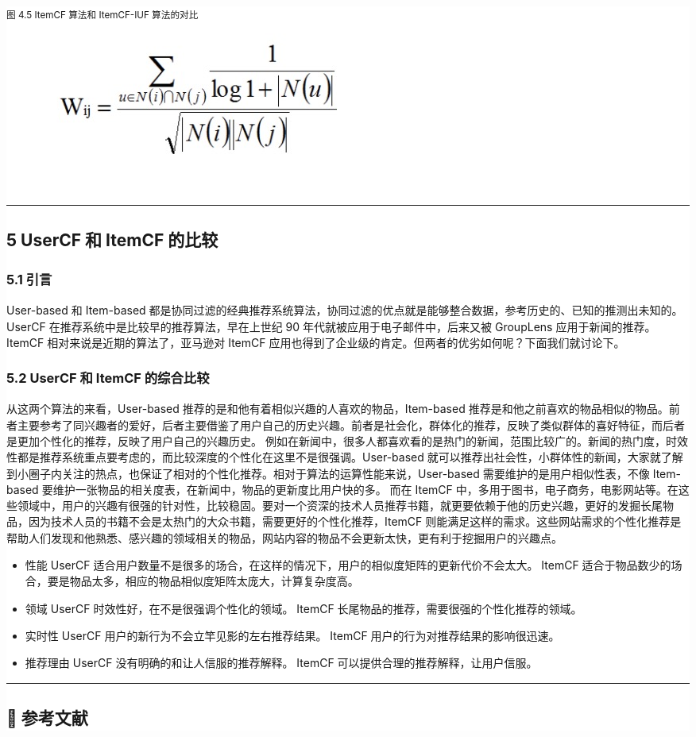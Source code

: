 <small class="img-hint">图 4.5 ItemCF 算法和 ItemCF-IUF 算法的对比</small>

![formula-13](./images/formula-13.jpg)

---

## 5 UserCF 和 ItemCF 的比较

### 5.1 引言

User-based 和 Item-based 都是协同过滤的经典推荐系统算法，协同过滤的优点就是能够整合数据，参考历史的、已知的推测出未知的。UserCF 在推荐系统中是比较早的推荐算法，早在上世纪 90 年代就被应用于电子邮件中，后来又被 GroupLens 应用于新闻的推荐。ItemCF 相对来说是近期的算法了，亚马逊对 ItemCF 应用也得到了企业级的肯定。但两者的优劣如何呢？下面我们就讨论下。

### 5.2 UserCF 和 ItemCF 的综合比较

从这两个算法的来看，User-based 推荐的是和他有着相似兴趣的人喜欢的物品，Item-based 推荐是和他之前喜欢的物品相似的物品。前者主要参考了同兴趣者的爱好，后者主要借鉴了用户自己的历史兴趣。前者是社会化，群体化的推荐，反映了类似群体的喜好特征，而后者是更加个性化的推荐，反映了用户自己的兴趣历史。
例如在新闻中，很多人都喜欢看的是热门的新闻，范围比较广的。新闻的热门度，时效性都是推荐系统重点要考虑的，而比较深度的个性化在这里不是很强调。User-based 就可以推荐出社会性，小群体性的新闻，大家就了解到小圈子内关注的热点，也保证了相对的个性化推荐。相对于算法的运算性能来说，User-based 需要维护的是用户相似性表，不像 Item-based 要维护一张物品的相关度表，在新闻中，物品的更新度比用户快的多。
而在 ItemCF 中，多用于图书，电子商务，电影网站等。在这些领域中，用户的兴趣有很强的针对性，比较稳固。要对一个资深的技术人员推荐书籍，就更要依赖于他的历史兴趣，更好的发掘长尾物品，因为技术人员的书籍不会是太热门的大众书籍，需要更好的个性化推荐，ItemCF 则能满足这样的需求。这些网站需求的个性化推荐是帮助人们发现和他熟悉、感兴趣的领域相关的物品，网站内容的物品不会更新太快，更有利于挖掘用户的兴趣点。

- 性能
  UserCF 适合用户数量不是很多的场合，在这样的情况下，用户的相似度矩阵的更新代价不会太大。
  ItemCF 适合于物品数少的场合，要是物品太多，相应的物品相似度矩阵太庞大，计算复杂度高。

- 领域
  UserCF 时效性好，在不是很强调个性化的领域。
  ItemCF 长尾物品的推荐，需要很强的个性化推荐的领域。

- 实时性
  UserCF 用户的新行为不会立竿见影的左右推荐结果。
  ItemCF 用户的行为对推荐结果的影响很迅速。

- 推荐理由
  UserCF 没有明确的和让人信服的推荐解释。
  ItemCF 可以提供合理的推荐解释，让用户信服。

---

##  参考文献
